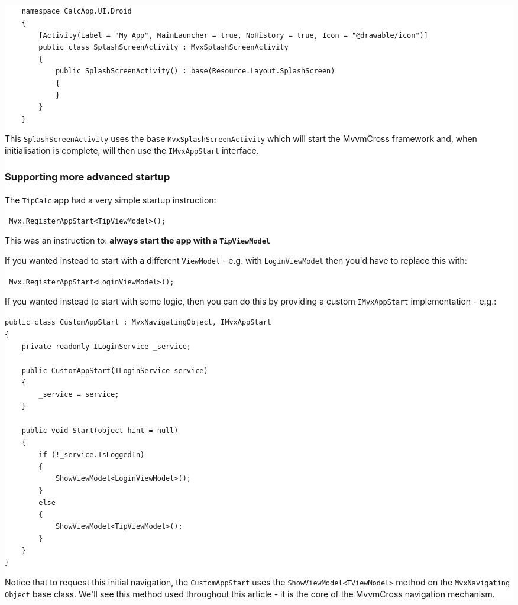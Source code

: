         namespace CalcApp.UI.Droid
        {
            [Activity(Label = "My App", MainLauncher = true, NoHistory = true, Icon = "@drawable/icon")]
            public class SplashScreenActivity : MvxSplashScreenActivity
            {
                public SplashScreenActivity() : base(Resource.Layout.SplashScreen)
                {
                }
            }
        }

This `SplashScreenActivity` uses the base `MvxSplashScreenActivity` which will start the MvvmCross framework and, when initialisation is complete, will then use the `IMvxAppStart` interface.

### Supporting more advanced startup 

The `TipCalc` app had a very simple startup instruction:

     Mvx.RegisterAppStart<TipViewModel>();

This was an instruction to: **always start the app with a `TipViewModel`**

If you wanted instead to start with a different `ViewModel` - e.g. with `LoginViewModel` then you'd have to replace this with:

     Mvx.RegisterAppStart<LoginViewModel>();

If you wanted instead to start with some logic, then you can do this by providing a custom `IMvxAppStart` implementation - e.g.:

    public class CustomAppStart : MvxNavigatingObject, IMvxAppStart
    {
        private readonly ILoginService _service;

        public CustomAppStart(ILoginService service)
        {
            _service = service;
        }

        public void Start(object hint = null)
        {
            if (!_service.IsLoggedIn)
            {
                ShowViewModel<LoginViewModel>();
            }
            else
            {
                ShowViewModel<TipViewModel>();
            }
        }
    }

Notice that to request this initial navigation, the `CustomAppStart` uses the `ShowViewModel<TViewModel>` method on the `MvxNavigatingObject` base class. We'll see this method used throughout this article - it is the core of the MvvmCross navigation mechanism.
